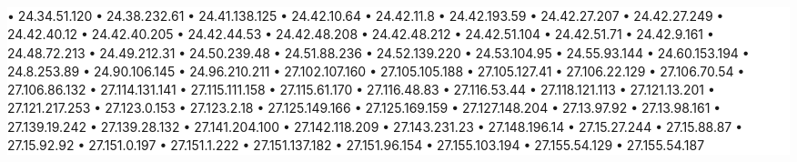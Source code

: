 •	24.34.51.120
•	24.38.232.61
•	24.41.138.125
•	24.42.10.64
•	24.42.11.8
•	24.42.193.59
•	24.42.27.207
•	24.42.27.249
•	24.42.40.12
•	24.42.40.205
•	24.42.44.53
•	24.42.48.208
•	24.42.48.212
•	24.42.51.104
•	24.42.51.71
•	24.42.9.161
•	24.48.72.213
•	24.49.212.31
•	24.50.239.48
•	24.51.88.236
•	24.52.139.220
•	24.53.104.95
•	24.55.93.144
•	24.60.153.194
•	24.8.253.89
•	24.90.106.145
•	24.96.210.211
•	27.102.107.160
•	27.105.105.188
•	27.105.127.41
•	27.106.22.129
•	27.106.70.54
•	27.106.86.132
•	27.114.131.141
•	27.115.111.158
•	27.115.61.170
•	27.116.48.83
•	27.116.53.44
•	27.118.121.113
•	27.121.13.201
•	27.121.217.253
•	27.123.0.153
•	27.123.2.18
•	27.125.149.166
•	27.125.169.159
•	27.127.148.204
•	27.13.97.92
•	27.13.98.161
•	27.139.19.242
•	27.139.28.132
•	27.141.204.100
•	27.142.118.209
•	27.143.231.23
•	27.148.196.14
•	27.15.27.244
•	27.15.88.87
•	27.15.92.92
•	27.151.0.197
•	27.151.1.222
•	27.151.137.182
•	27.151.96.154
•	27.155.103.194
•	27.155.54.129
•	27.155.54.187